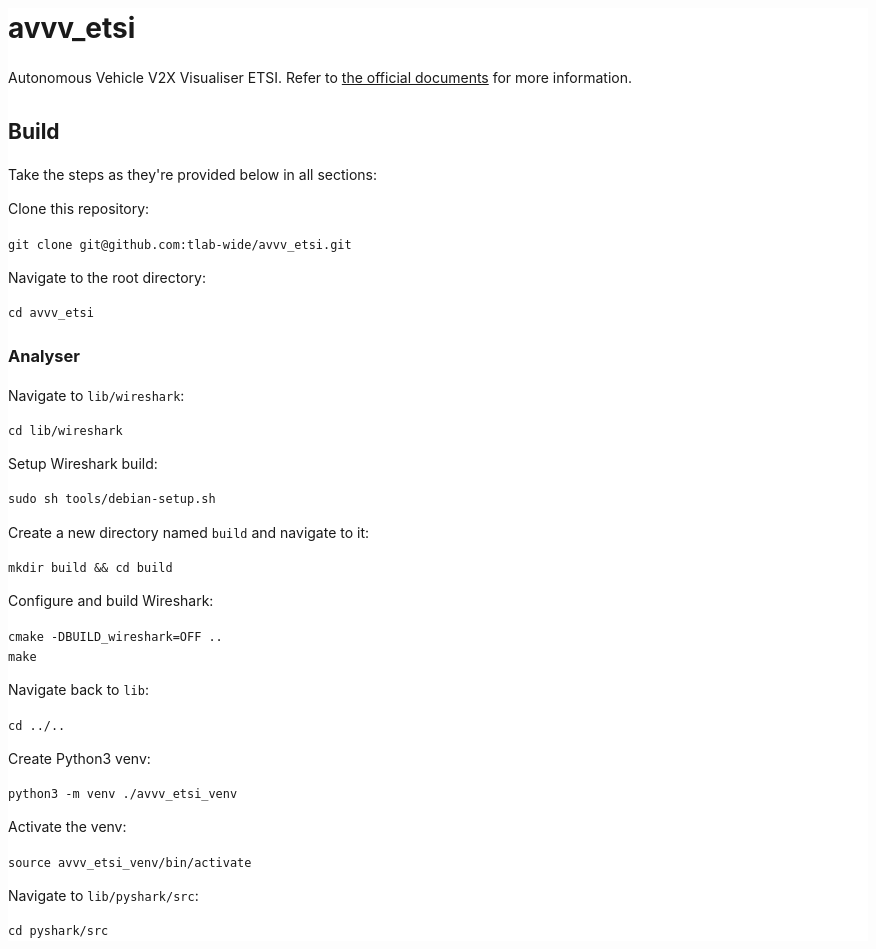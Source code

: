 # avvv_etsi

Autonomous Vehicle V2X Visualiser ETSI. Refer to [the official documents](https://tlab-wide.github.io/avvv_etsi/datasets/) for more information.

## Build

Take the steps as they're provided below in all sections:

Clone this repository:

```
git clone git@github.com:tlab-wide/avvv_etsi.git
```

Navigate to the root directory:
```
cd avvv_etsi
```

### Analyser

Navigate to `lib/wireshark`:
```
cd lib/wireshark
```

Setup Wireshark build:
```
sudo sh tools/debian-setup.sh
```

Create a new directory named `build` and navigate to it:
```
mkdir build && cd build
```

Configure and build Wireshark:
```
cmake -DBUILD_wireshark=OFF ..
make
```
Navigate back to `lib`:
```
cd ../..
```

Create Python3 venv:
```
python3 -m venv ./avvv_etsi_venv
```

Activate the venv:
```
source avvv_etsi_venv/bin/activate
```

Navigate to `lib/pyshark/src`:
```
cd pyshark/src
```
